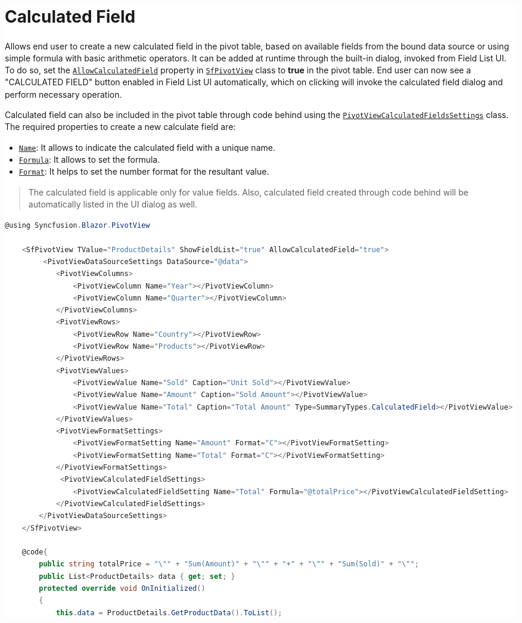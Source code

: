 # Calculated Field

Allows end user to create a new calculated field in the pivot table, based on available fields from the bound data source or using simple formula with basic arithmetic operators. It can be added at runtime through the built-in dialog, invoked from Field List UI. To do so, set the [`AllowCalculatedField`](https://help.syncfusion.com/cr/blazor/Syncfusion.Blazor.PivotView.SfPivotView-1.html#Syncfusion_Blazor_PivotView_SfPivotView_1_AllowCalculatedField) property in [`SfPivotView`](https://help.syncfusion.com/cr/blazor/Syncfusion.Blazor.PivotView.SfPivotView-1.html) class to **true** in the pivot table. End user can now see a "CALCULATED FIELD" button enabled in Field List UI automatically, which on clicking will invoke the calculated field dialog and perform necessary operation.

Calculated field can also be included in the pivot table through code behind using the [`PivotViewCalculatedFieldsSettings`](https://help.syncfusion.com/cr/blazor/Syncfusion.Blazor.PivotView.PivotViewCalculatedFieldSetting.html) class. The required properties to create a new calculate field are:
* [`Name`](https://help.syncfusion.com/cr/blazor/Syncfusion.Blazor.PivotView.PivotViewCalculatedFieldSetting.html#Syncfusion_Blazor_PivotView_PivotViewCalculatedFieldSetting_Name): It allows to indicate the calculated field with a unique name.
* [`Formula`](https://help.syncfusion.com/cr/blazor/Syncfusion.Blazor.PivotView.PivotViewCalculatedFieldSetting.html#Syncfusion_Blazor_PivotView_PivotViewCalculatedFieldSetting_Formula): It allows to set the formula.
* [`Format`](https://help.syncfusion.com/cr/blazor/Syncfusion.Blazor.PivotView.FormatSettingsModel.html#Syncfusion_Blazor_PivotView_FormatSettingsModel_Format):  It helps to set the number format for the resultant value.

> The calculated field is applicable only for value fields. Also, calculated field created through code behind will be automatically listed in the UI dialog as well.

```csharp
@using Syncfusion.Blazor.PivotView

    <SfPivotView TValue="ProductDetails" ShowFieldList="true" AllowCalculatedField="true">
         <PivotViewDataSourceSettings DataSource="@data">
            <PivotViewColumns>
                <PivotViewColumn Name="Year"></PivotViewColumn>
                <PivotViewColumn Name="Quarter"></PivotViewColumn>
            </PivotViewColumns>
            <PivotViewRows>
                <PivotViewRow Name="Country"></PivotViewRow>
                <PivotViewRow Name="Products"></PivotViewRow>
            </PivotViewRows>
            <PivotViewValues>
                <PivotViewValue Name="Sold" Caption="Unit Sold"></PivotViewValue>
                <PivotViewValue Name="Amount" Caption="Sold Amount"></PivotViewValue>
                <PivotViewValue Name="Total" Caption="Total Amount" Type=SummaryTypes.CalculatedField></PivotViewValue>
            </PivotViewValues>
            <PivotViewFormatSettings>
                <PivotViewFormatSetting Name="Amount" Format="C"></PivotViewFormatSetting>
                <PivotViewFormatSetting Name="Total" Format="C"></PivotViewFormatSetting>
            </PivotViewFormatSettings>
             <PivotViewCalculatedFieldSettings>
                <PivotViewCalculatedFieldSetting Name="Total" Formula="@totalPrice"></PivotViewCalculatedFieldSetting>
            </PivotViewCalculatedFieldSettings>
        </PivotViewDataSourceSettings>
    </SfPivotView>

    @code{
        public string totalPrice = "\"" + "Sum(Amount)" + "\"" + "+" + "\"" + "Sum(Sold)" + "\"";
        public List<ProductDetails> data { get; set; }
        protected override void OnInitialized()
        {
            this.data = ProductDetails.GetProductData().ToList();
```
